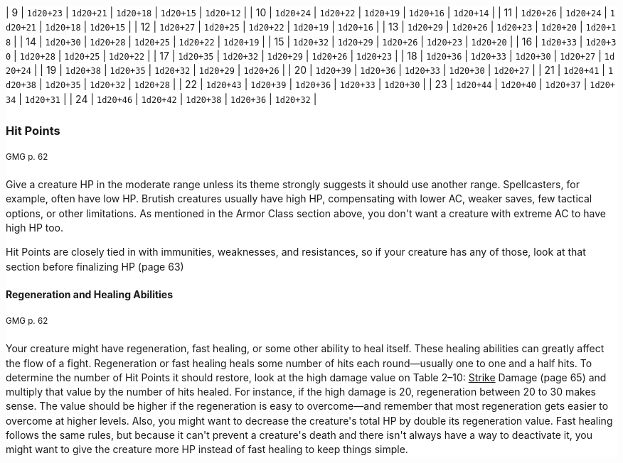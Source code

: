 | 9 | `1d20+23` | `1d20+21` | `1d20+18` | `1d20+15` | `1d20+12` |
| 10 | `1d20+24` | `1d20+22` | `1d20+19` | `1d20+16` | `1d20+14` |
| 11 | `1d20+26` | `1d20+24` | `1d20+21` | `1d20+18` | `1d20+15` |
| 12 | `1d20+27` | `1d20+25` | `1d20+22` | `1d20+19` | `1d20+16` |
| 13 | `1d20+29` | `1d20+26` | `1d20+23` | `1d20+20` | `1d20+18` |
| 14 | `1d20+30` | `1d20+28` | `1d20+25` | `1d20+22` | `1d20+19` |
| 15 | `1d20+32` | `1d20+29` | `1d20+26` | `1d20+23` | `1d20+20` |
| 16 | `1d20+33` | `1d20+30` | `1d20+28` | `1d20+25` | `1d20+22` |
| 17 | `1d20+35` | `1d20+32` | `1d20+29` | `1d20+26` | `1d20+23` |
| 18 | `1d20+36` | `1d20+33` | `1d20+30` | `1d20+27` | `1d20+24` |
| 19 | `1d20+38` | `1d20+35` | `1d20+32` | `1d20+29` | `1d20+26` |
| 20 | `1d20+39` | `1d20+36` | `1d20+33` | `1d20+30` | `1d20+27` |
| 21 | `1d20+41` | `1d20+38` | `1d20+35` | `1d20+32` | `1d20+28` |
| 22 | `1d20+43` | `1d20+39` | `1d20+36` | `1d20+33` | `1d20+30` |
| 23 | `1d20+44` | `1d20+40` | `1d20+37` | `1d20+34` | `1d20+31` |
| 24 | `1d20+46` | `1d20+42` | `1d20+38` | `1d20+36` | `1d20+32` |

### Hit Points
<sup>GMG p. 62</sup>

Give a creature HP in the moderate range unless its theme strongly suggests it should use another range. Spellcasters, for example, often have low HP. Brutish creatures usually have high HP, compensating with lower AC, weaker saves, few tactical options, or other limitations. As mentioned in the Armor Class section above, you don't want a creature with extreme AC to have high HP too.

Hit Points are closely tied in with immunities, weaknesses, and resistances, so if your creature has any of those, look at that section before finalizing HP (page 63)

#### Regeneration and Healing Abilities
<sup>GMG p. 62</sup>

Your creature might have regeneration, fast healing, or some other ability to heal itself. These healing abilities can greatly affect the flow of a fight. Regeneration or fast healing heals some number of hits each round—usually one to one and a half hits. To determine the number of Hit Points it should restore, look at the high damage value on Table 2–10: [Strike](/rules/actions/strike.md) Damage (page 65) and multiply that value by the number of hits healed. For instance, if the high damage is 20, regeneration between 20 to 30 makes sense. The value should be higher if the regeneration is easy to overcome—and remember that most regeneration gets easier to overcome at higher levels. Also, you might want to decrease the creature's total HP by double its regeneration value. Fast healing follows the same rules, but because it can't prevent a creature's death and there isn't always have a way to deactivate it, you might want to give the creature more HP instead of fast healing to keep things simple.
